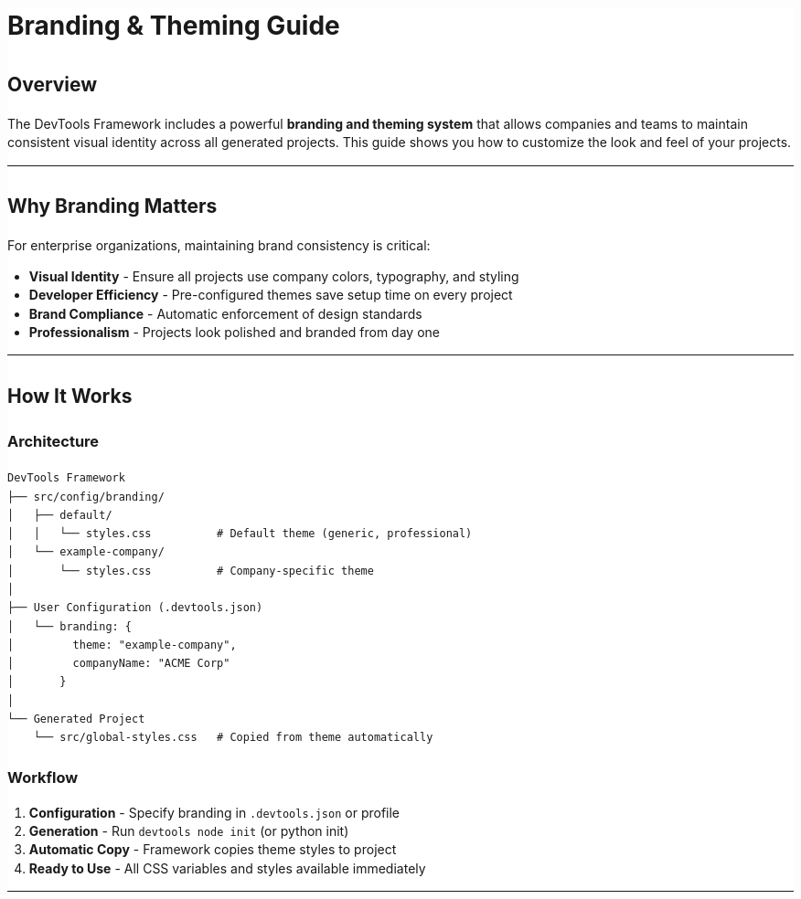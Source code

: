 # Branding & Theming Guide

## Overview

The DevTools Framework includes a powerful **branding and theming system** that allows companies and teams to maintain consistent visual identity across all generated projects. This guide shows you how to customize the look and feel of your projects.

---

## Why Branding Matters

For enterprise organizations, maintaining brand consistency is critical:

- **Visual Identity** - Ensure all projects use company colors, typography, and styling
- **Developer Efficiency** - Pre-configured themes save setup time on every project
- **Brand Compliance** - Automatic enforcement of design standards
- **Professionalism** - Projects look polished and branded from day one

---

## How It Works

### Architecture

```
DevTools Framework
├── src/config/branding/
│   ├── default/
│   │   └── styles.css          # Default theme (generic, professional)
│   └── example-company/
│       └── styles.css          # Company-specific theme
│
├── User Configuration (.devtools.json)
│   └── branding: {
│         theme: "example-company",
│         companyName: "ACME Corp"
│       }
│
└── Generated Project
    └── src/global-styles.css   # Copied from theme automatically
```

### Workflow

1. **Configuration** - Specify branding in `.devtools.json` or profile
2. **Generation** - Run `devtools node init` (or python init)
3. **Automatic Copy** - Framework copies theme styles to project
4. **Ready to Use** - All CSS variables and styles available immediately

---
